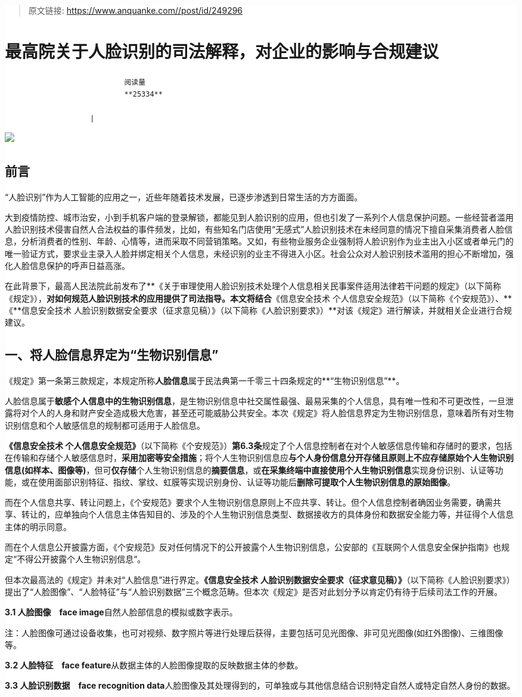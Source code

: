 > 原文链接: https://www.anquanke.com//post/id/249296 


# 最高院关于人脸识别的司法解释，对企业的影响与合规建议


                                阅读量   
                                **25334**
                            
                        |
                        
                                                                                    



[![](https://p5.ssl.qhimg.com/t0192bd7e791b816f99.jpg)](https://p5.ssl.qhimg.com/t0192bd7e791b816f99.jpg)



## 前言

“人脸识别”作为人工智能的应用之一，近些年随着技术发展，已逐步渗透到日常生活的方方面面。

大到疫情防控、城市治安，小到手机客户端的登录解锁，都能见到人脸识别的应用，但也引发了一系列个人信息保护问题。一些经营者滥用人脸识别技术侵害自然人合法权益的事件频发，比如，有些知名门店使用“无感式”人脸识别技术在未经同意的情况下擅自采集消费者人脸信息，分析消费者的性别、年龄、心情等，进而采取不同营销策略。又如，有些物业服务企业强制将人脸识别作为业主出入小区或者单元门的唯一验证方式，要求业主录入人脸并绑定相关个人信息，未经识别的业主不得进入小区。社会公众对人脸识别技术滥用的担心不断增加，强化人脸信息保护的呼声日益高涨。

在此背景下，最高人民法院此前发布了**《关于审理使用人脸识别技术处理个人信息相关民事案件适用法律若干问题的规定》（以下简称《规定》），**对如何规范人脸识别技术的应用提供了司法指导。本文将结合**《信息安全技术 个人信息安全规范》（以下简称《个安规范》）、**《**信息安全技术 人脸识别数据安全要求（征求意见稿）》（以下简称《人脸识别要求》）**对该《规定》进行解读，并就相关企业进行合规建议。



## 一、将人脸信息界定为“生物识别信息”

《规定》第一条第三款规定，本规定所称**人脸信息**属于民法典第一千零三十四条规定的**“生物识别信息”**。

人脸信息属于**敏感个人信息中的生物识别信息**，是生物识别信息中社交属性最强、最易采集的个人信息，具有唯一性和不可更改性，一旦泄露将对个人的人身和财产安全造成极大危害，甚至还可能威胁公共安全。本次《规定》将人脸信息界定为生物识别信息，意味着所有对生物识别信息和个人敏感信息的规制都可适用于人脸信息。

**《信息安全技术 个人信息安全规范》**（以下简称《个安规范》）**第6.3条**规定了个人信息控制者在对个人敏感信息传输和存储时的要求，包括在传输和存储个人敏感信息时，**采用加密等安全措施**；将个人生物识别信息应**与个人身份信息分开存储且原则上不应存储原始个人生物识别信息(如样本、图像等)**，但可**仅存储**个人生物识别信息的**摘要信息**，或**在采集终端中直接使用个人生物识别信息**实现身份识别、认证等功能，或在使用面部识别特征、指纹、掌纹、虹膜等实现识别身份、认证等功能后**删除可提取个人生物识别信息的原始图像**。

而在个人信息共享、转让问题上，《个安规范》要求个人生物识别信息原则上不应共享、转让。但个人信息控制者确因业务需要，确需共享、转让的，应单独向个人信息主体告知目的、涉及的个人生物识别信息类型、数据接收方的具体身份和数据安全能力等，并征得个人信息主体的明示同意。

而在个人信息公开披露方面，《个安规范》反对任何情况下的公开披露个人生物识别信息，公安部的《互联网个人信息安全保护指南》也规定“不得公开披露个人生物识别信息“。

但本次最高法的《规定》并未对“人脸信息”进行界定。**《信息安全技术 人脸识别数据安全要求（征求意见稿）》**（以下简称《人脸识别要求》）提出了“人脸图像”、“人脸特征”与“人脸识别数据”三个概念范畴。但本次《规定》是否对此划分予以肯定仍有待于后续司法工作的开展。

**3.1 人脸图像　face image**自然人脸部信息的模拟或数字表示。

注：人脸图像可通过设备收集，也可对视频、数字照片等进行处理后获得，主要包括可见光图像、非可见光图像(如红外图像)、三维图像等。

**3.2 人脸特征　face feature**从数据主体的人脸图像提取的反映数据主体的参数。

**3.3 人脸识别数据　face recognition data**人脸图像及其处理得到的，可单独或与其他信息结合识别特定自然人或特定自然人身份的数据。
